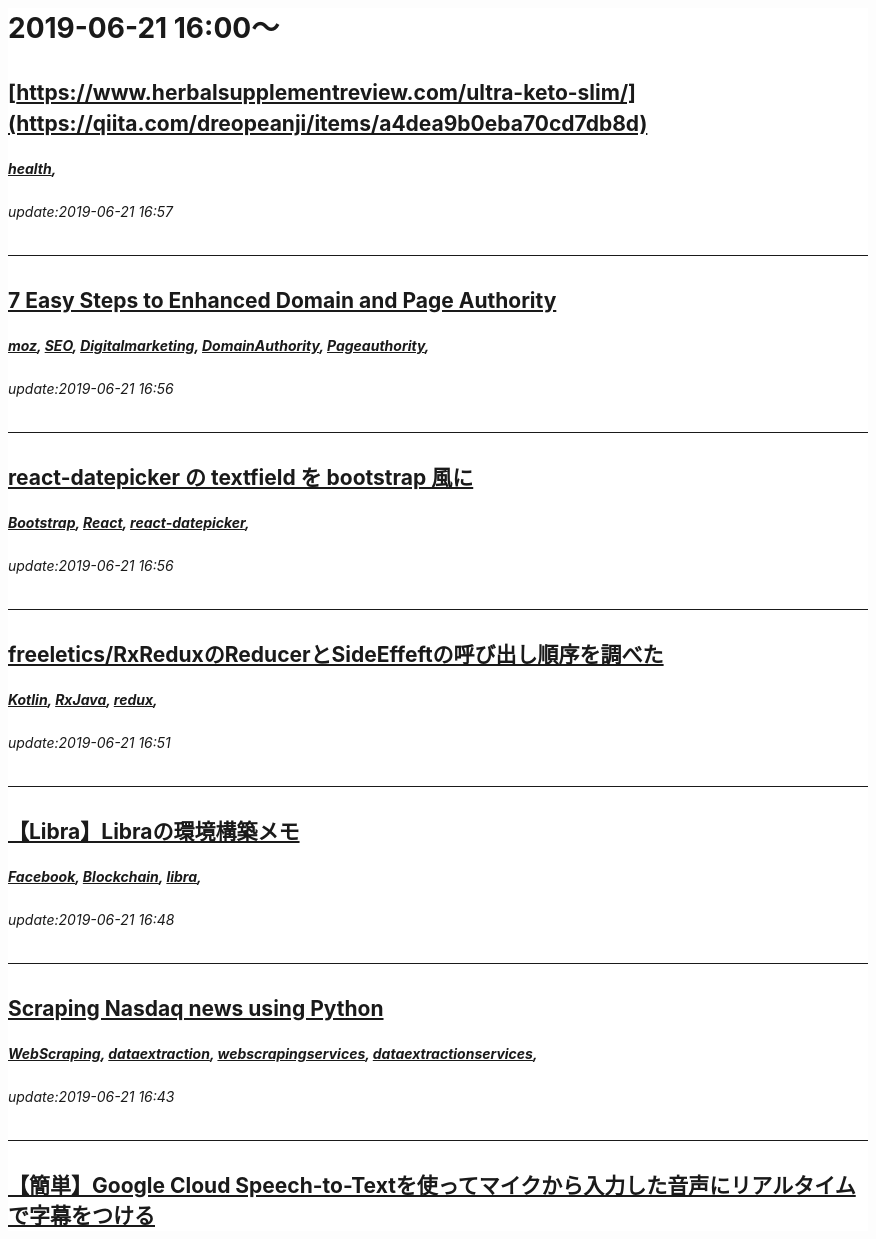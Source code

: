 


# 2019-06-21 16:00～
## [https://www.herbalsupplementreview.com/ultra-keto-slim/](https://qiita.com/dreopeanji/items/a4dea9b0eba70cd7db8d)
##### [health](https://qiita.com/tags/health), 
###### update:2019-06-21 16:57
---
## [7 Easy Steps to Enhanced Domain and Page Authority](https://qiita.com/digipactmedia/items/7d6a5cd11f239cd63cbb)
##### [moz](https://qiita.com/tags/moz), [SEO](https://qiita.com/tags/SEO), [Digitalmarketing](https://qiita.com/tags/Digitalmarketing), [DomainAuthority](https://qiita.com/tags/DomainAuthority), [Pageauthority](https://qiita.com/tags/Pageauthority), 
###### update:2019-06-21 16:56
---
## [react-datepicker の textfield を bootstrap 風に](https://qiita.com/hmmrjn/items/0146f5e8a4cf03d31bb5)
##### [Bootstrap](https://qiita.com/tags/Bootstrap), [React](https://qiita.com/tags/React), [react-datepicker](https://qiita.com/tags/react-datepicker), 
###### update:2019-06-21 16:56
---
## [freeletics/RxReduxのReducerとSideEffeftの呼び出し順序を調べた](https://qiita.com/Urotea/items/3162645c54fb8d054c30)
##### [Kotlin](https://qiita.com/tags/Kotlin), [RxJava](https://qiita.com/tags/RxJava), [redux](https://qiita.com/tags/redux), 
###### update:2019-06-21 16:51
---
## [【Libra】Libraの環境構築メモ](https://qiita.com/tktktktk/items/8f700a592b9da5014630)
##### [Facebook](https://qiita.com/tags/Facebook), [Blockchain](https://qiita.com/tags/Blockchain), [libra](https://qiita.com/tags/libra), 
###### update:2019-06-21 16:48
---
## [Scraping Nasdaq news using Python](https://qiita.com/sandramoraes/items/1c69f64589c0bba7a9a7)
##### [WebScraping](https://qiita.com/tags/WebScraping), [dataextraction](https://qiita.com/tags/dataextraction), [webscrapingservices](https://qiita.com/tags/webscrapingservices), [dataextractionservices](https://qiita.com/tags/dataextractionservices), 
###### update:2019-06-21 16:43
---
## [【簡単】Google Cloud Speech-to-Textを使ってマイクから入力した音声にリアルタイムで字幕をつける](https://qiita.com/hotstaff/items/52499d67ee73eb93e7fd)